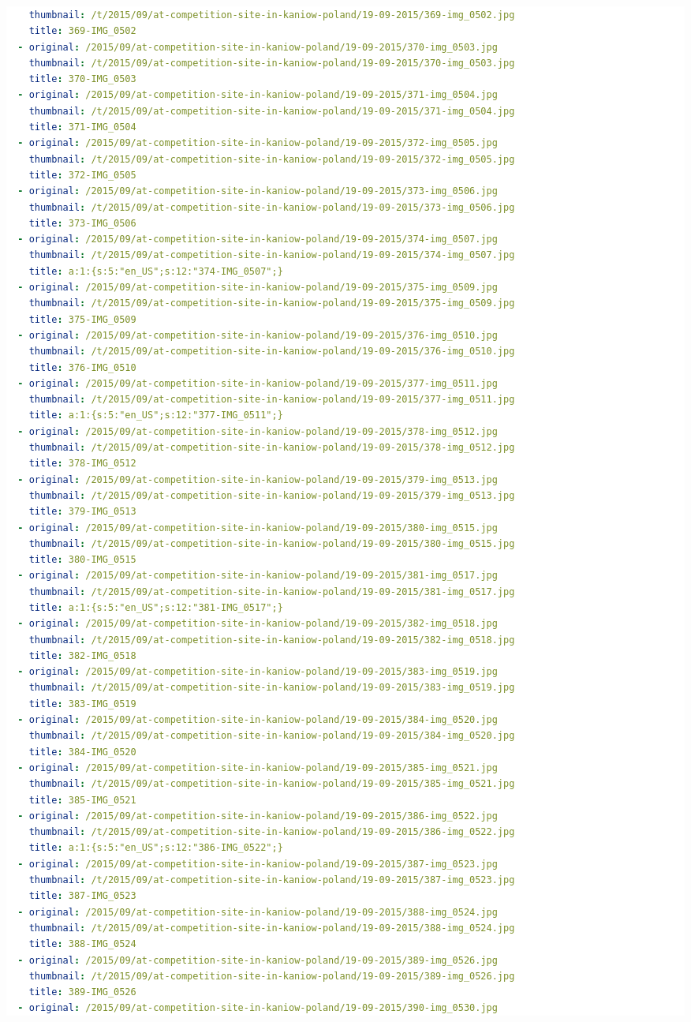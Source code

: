 ```yaml
    thumbnail: /t/2015/09/at-competition-site-in-kaniow-poland/19-09-2015/369-img_0502.jpg
    title: 369-IMG_0502
  - original: /2015/09/at-competition-site-in-kaniow-poland/19-09-2015/370-img_0503.jpg
    thumbnail: /t/2015/09/at-competition-site-in-kaniow-poland/19-09-2015/370-img_0503.jpg
    title: 370-IMG_0503
  - original: /2015/09/at-competition-site-in-kaniow-poland/19-09-2015/371-img_0504.jpg
    thumbnail: /t/2015/09/at-competition-site-in-kaniow-poland/19-09-2015/371-img_0504.jpg
    title: 371-IMG_0504
  - original: /2015/09/at-competition-site-in-kaniow-poland/19-09-2015/372-img_0505.jpg
    thumbnail: /t/2015/09/at-competition-site-in-kaniow-poland/19-09-2015/372-img_0505.jpg
    title: 372-IMG_0505
  - original: /2015/09/at-competition-site-in-kaniow-poland/19-09-2015/373-img_0506.jpg
    thumbnail: /t/2015/09/at-competition-site-in-kaniow-poland/19-09-2015/373-img_0506.jpg
    title: 373-IMG_0506
  - original: /2015/09/at-competition-site-in-kaniow-poland/19-09-2015/374-img_0507.jpg
    thumbnail: /t/2015/09/at-competition-site-in-kaniow-poland/19-09-2015/374-img_0507.jpg
    title: a:1:{s:5:"en_US";s:12:"374-IMG_0507";}
  - original: /2015/09/at-competition-site-in-kaniow-poland/19-09-2015/375-img_0509.jpg
    thumbnail: /t/2015/09/at-competition-site-in-kaniow-poland/19-09-2015/375-img_0509.jpg
    title: 375-IMG_0509
  - original: /2015/09/at-competition-site-in-kaniow-poland/19-09-2015/376-img_0510.jpg
    thumbnail: /t/2015/09/at-competition-site-in-kaniow-poland/19-09-2015/376-img_0510.jpg
    title: 376-IMG_0510
  - original: /2015/09/at-competition-site-in-kaniow-poland/19-09-2015/377-img_0511.jpg
    thumbnail: /t/2015/09/at-competition-site-in-kaniow-poland/19-09-2015/377-img_0511.jpg
    title: a:1:{s:5:"en_US";s:12:"377-IMG_0511";}
  - original: /2015/09/at-competition-site-in-kaniow-poland/19-09-2015/378-img_0512.jpg
    thumbnail: /t/2015/09/at-competition-site-in-kaniow-poland/19-09-2015/378-img_0512.jpg
    title: 378-IMG_0512
  - original: /2015/09/at-competition-site-in-kaniow-poland/19-09-2015/379-img_0513.jpg
    thumbnail: /t/2015/09/at-competition-site-in-kaniow-poland/19-09-2015/379-img_0513.jpg
    title: 379-IMG_0513
  - original: /2015/09/at-competition-site-in-kaniow-poland/19-09-2015/380-img_0515.jpg
    thumbnail: /t/2015/09/at-competition-site-in-kaniow-poland/19-09-2015/380-img_0515.jpg
    title: 380-IMG_0515
  - original: /2015/09/at-competition-site-in-kaniow-poland/19-09-2015/381-img_0517.jpg
    thumbnail: /t/2015/09/at-competition-site-in-kaniow-poland/19-09-2015/381-img_0517.jpg
    title: a:1:{s:5:"en_US";s:12:"381-IMG_0517";}
  - original: /2015/09/at-competition-site-in-kaniow-poland/19-09-2015/382-img_0518.jpg
    thumbnail: /t/2015/09/at-competition-site-in-kaniow-poland/19-09-2015/382-img_0518.jpg
    title: 382-IMG_0518
  - original: /2015/09/at-competition-site-in-kaniow-poland/19-09-2015/383-img_0519.jpg
    thumbnail: /t/2015/09/at-competition-site-in-kaniow-poland/19-09-2015/383-img_0519.jpg
    title: 383-IMG_0519
  - original: /2015/09/at-competition-site-in-kaniow-poland/19-09-2015/384-img_0520.jpg
    thumbnail: /t/2015/09/at-competition-site-in-kaniow-poland/19-09-2015/384-img_0520.jpg
    title: 384-IMG_0520
  - original: /2015/09/at-competition-site-in-kaniow-poland/19-09-2015/385-img_0521.jpg
    thumbnail: /t/2015/09/at-competition-site-in-kaniow-poland/19-09-2015/385-img_0521.jpg
    title: 385-IMG_0521
  - original: /2015/09/at-competition-site-in-kaniow-poland/19-09-2015/386-img_0522.jpg
    thumbnail: /t/2015/09/at-competition-site-in-kaniow-poland/19-09-2015/386-img_0522.jpg
    title: a:1:{s:5:"en_US";s:12:"386-IMG_0522";}
  - original: /2015/09/at-competition-site-in-kaniow-poland/19-09-2015/387-img_0523.jpg
    thumbnail: /t/2015/09/at-competition-site-in-kaniow-poland/19-09-2015/387-img_0523.jpg
    title: 387-IMG_0523
  - original: /2015/09/at-competition-site-in-kaniow-poland/19-09-2015/388-img_0524.jpg
    thumbnail: /t/2015/09/at-competition-site-in-kaniow-poland/19-09-2015/388-img_0524.jpg
    title: 388-IMG_0524
  - original: /2015/09/at-competition-site-in-kaniow-poland/19-09-2015/389-img_0526.jpg
    thumbnail: /t/2015/09/at-competition-site-in-kaniow-poland/19-09-2015/389-img_0526.jpg
    title: 389-IMG_0526
  - original: /2015/09/at-competition-site-in-kaniow-poland/19-09-2015/390-img_0530.jpg
```